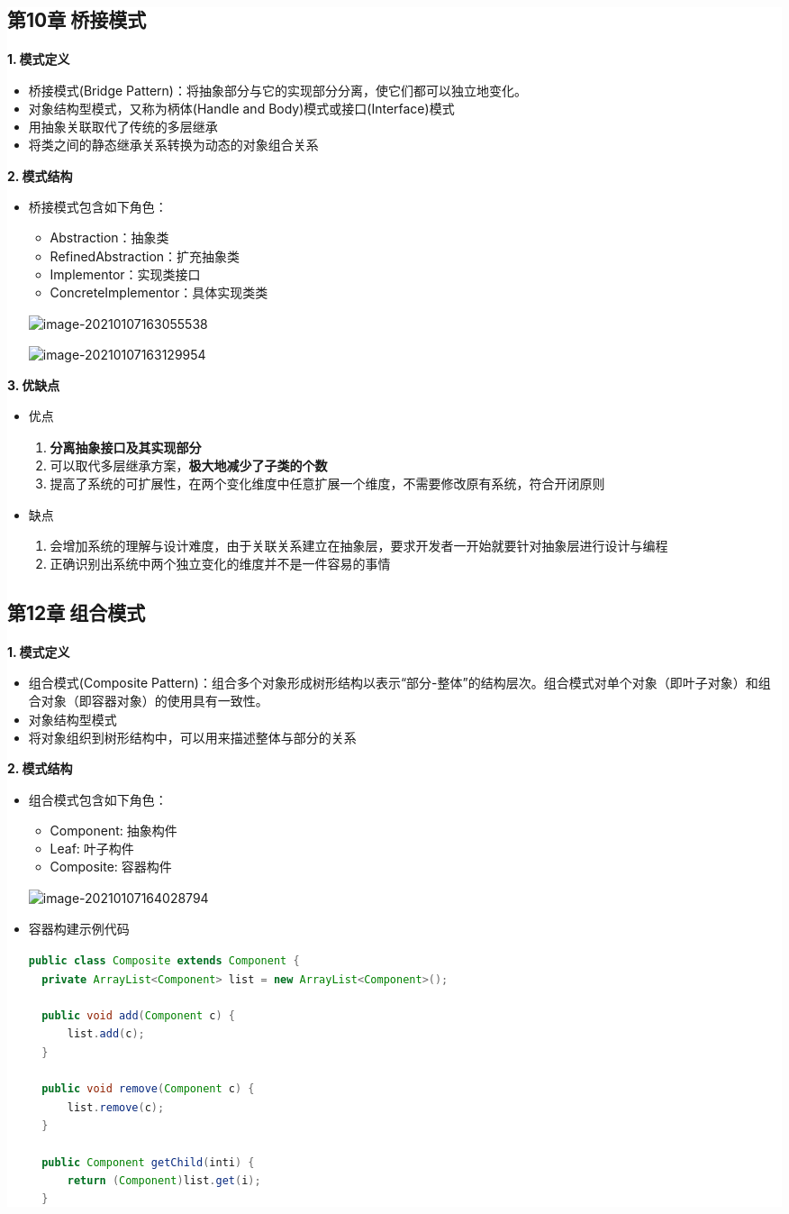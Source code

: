 ## 第10章 桥接模式

**1. 模式定义**

- 桥接模式(Bridge Pattern)：将抽象部分与它的实现部分分离，使它们都可以独立地变化。
- 对象结构型模式，又称为柄体(Handle and Body)模式或接口(Interface)模式
- 用抽象关联取代了传统的多层继承
- 将类之间的静态继承关系转换为动态的对象组合关系

**2. 模式结构**

- 桥接模式包含如下角色：

  - Abstraction：抽象类
  - RefinedAbstraction：扩充抽象类
  - Implementor：实现类接口
  - ConcreteImplementor：具体实现类类

  ![image-20210107163055538](https://gitee.com/isheihei/imagesRepo/raw/master/img/20210108121451.png)

  ![image-20210107163129954](https://gitee.com/isheihei/imagesRepo/raw/master/img/20210108121452.png)

**3. 优缺点**

- 优点
  1. **分离抽象接口及其实现部分**
  2. 可以取代多层继承方案，**极大地减少了子类的个数**
  3. 提高了系统的可扩展性，在两个变化维度中任意扩展一个维度，不需要修改原有系统，符合开闭原则

- 缺点
  1. 会增加系统的理解与设计难度，由于关联关系建立在抽象层，要求开发者一开始就要针对抽象层进行设计与编程
  2. 正确识别出系统中两个独立变化的维度并不是一件容易的事情

## 第12章 组合模式

**1. 模式定义**

- 组合模式(Composite Pattern)：组合多个对象形成树形结构以表示“部分-整体”的结构层次。组合模式对单个对象（即叶子对象）和组合对象（即容器对象）的使用具有一致性。
- 对象结构型模式
- 将对象组织到树形结构中，可以用来描述整体与部分的关系

**2. 模式结构**

- 组合模式包含如下角色：

  - Component: 抽象构件
  - Leaf: 叶子构件
  - Composite: 容器构件

  ![image-20210107164028794](https://gitee.com/isheihei/imagesRepo/raw/master/img/20210108121453.png)

- 容器构建示例代码

  ```java
  public class Composite extends Component {
  	private ArrayList<Component> list = new ArrayList<Component>();
      
  	public void add(Component c) {
  		list.add(c);
  	}
      
  	public void remove(Component c) {
  		list.remove(c);
  	}
      	
  	public Component getChild(inti) {
  		return (Component)list.get(i);
  	}
  ```